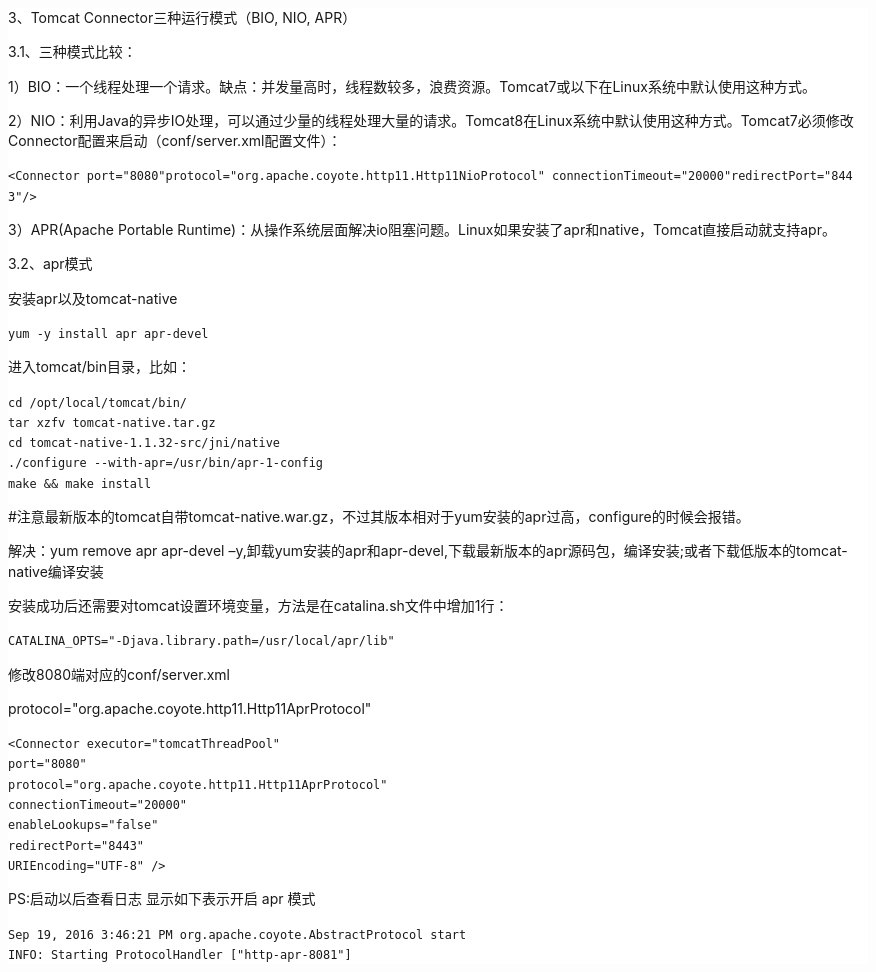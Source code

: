 3、Tomcat Connector三种运行模式（BIO, NIO, APR）

3.1、三种模式比较：

1）BIO：一个线程处理一个请求。缺点：并发量高时，线程数较多，浪费资源。Tomcat7或以下在Linux系统中默认使用这种方式。

2）NIO：利用Java的异步IO处理，可以通过少量的线程处理大量的请求。Tomcat8在Linux系统中默认使用这种方式。Tomcat7必须修改Connector配置来启动（conf/server.xml配置文件）：

```
<Connector port="8080"protocol="org.apache.coyote.http11.Http11NioProtocol" connectionTimeout="20000"redirectPort="8443"/>
```

3）APR(Apache Portable Runtime)：从操作系统层面解决io阻塞问题。Linux如果安装了apr和native，Tomcat直接启动就支持apr。

3.2、apr模式

安装apr以及tomcat-native

```
yum -y install apr apr-devel
```

进入tomcat/bin目录，比如：

```
cd /opt/local/tomcat/bin/
tar xzfv tomcat-native.tar.gz
cd tomcat-native-1.1.32-src/jni/native
./configure --with-apr=/usr/bin/apr-1-config
make && make install
```

\#注意最新版本的tomcat自带tomcat-native.war.gz，不过其版本相对于yum安装的apr过高，configure的时候会报错。

解决：yum remove apr apr-devel –y,卸载yum安装的apr和apr-devel,下载最新版本的apr源码包，编译安装;或者下载低版本的tomcat-native编译安装

安装成功后还需要对tomcat设置环境变量，方法是在catalina.sh文件中增加1行：

```
CATALINA_OPTS="-Djava.library.path=/usr/local/apr/lib"
```

修改8080端对应的conf/server.xml

protocol="org.apache.coyote.http11.Http11AprProtocol"

```
<Connector executor="tomcatThreadPool"
port="8080"
protocol="org.apache.coyote.http11.Http11AprProtocol"
connectionTimeout="20000"
enableLookups="false"
redirectPort="8443"
URIEncoding="UTF-8" />
```

PS:启动以后查看日志 显示如下表示开启 apr 模式

```
Sep 19, 2016 3:46:21 PM org.apache.coyote.AbstractProtocol start
INFO: Starting ProtocolHandler ["http-apr-8081"]
```
